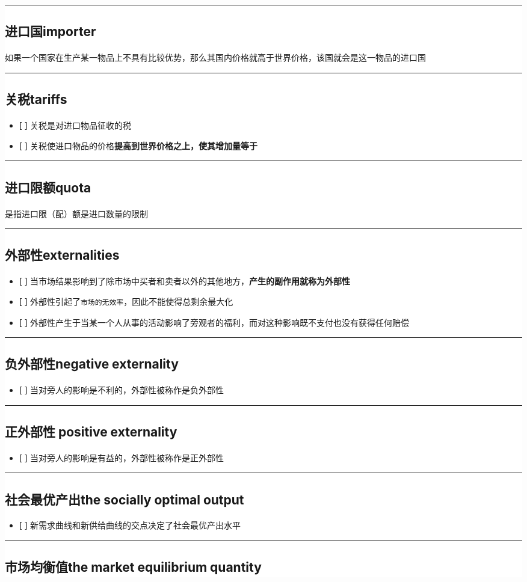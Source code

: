 ***

## 进口国importer

如果一个国家在生产某一物品上不具有比较优势，那么其国内价格就高于世界价格，该国就会是这一物品的进口国

***

## 关税tariffs

*   \[ ] 关税是对进口物品征收的税

*   \[ ] 关税使进口物品的价格**提高到世界价格之上，使其增加量等于**

***

## 进口限额quota

是指进口限（配）额是进口数量的限制

***

## 外部性externalities

*   \[ ] 当市场结果影响到了除市场中买者和卖者以外的其他地方，**产生的副作用就称为外部性**

*   \[ ] 外部性引起了`市场的无效率`，因此不能使得总剩余最大化

*   \[ ] 外部性产生于当某一个人从事的活动影响了旁观者的福利，而对这种影响既不支付也没有获得任何赔偿

***

## 负外部性negative externality

*   \[ ] 当对旁人的影响是不利的，外部性被称作是负外部性

***

## 正外部性 positive externality

*   \[ ] 当对旁人的影响是有益的，外部性被称作是正外部性

***

## 社会最优产出the socially optimal output

*   \[ ] 新需求曲线和新供给曲线的交点决定了社会最优产出水平

***

## 市场均衡值the market equilibrium quantity

